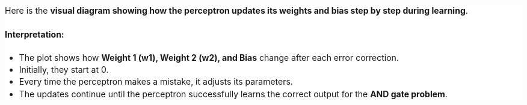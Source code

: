 

Here is the **visual diagram showing how the perceptron updates its weights and bias step by step during learning**.

#### Interpretation:
* The plot shows how **Weight 1 (w1), Weight 2 (w2), and Bias** change after each error correction.
* Initially, they start at 0.
* Every time the perceptron makes a mistake, it adjusts its parameters.
* The updates continue until the perceptron successfully learns the correct output for the **AND gate problem**.
